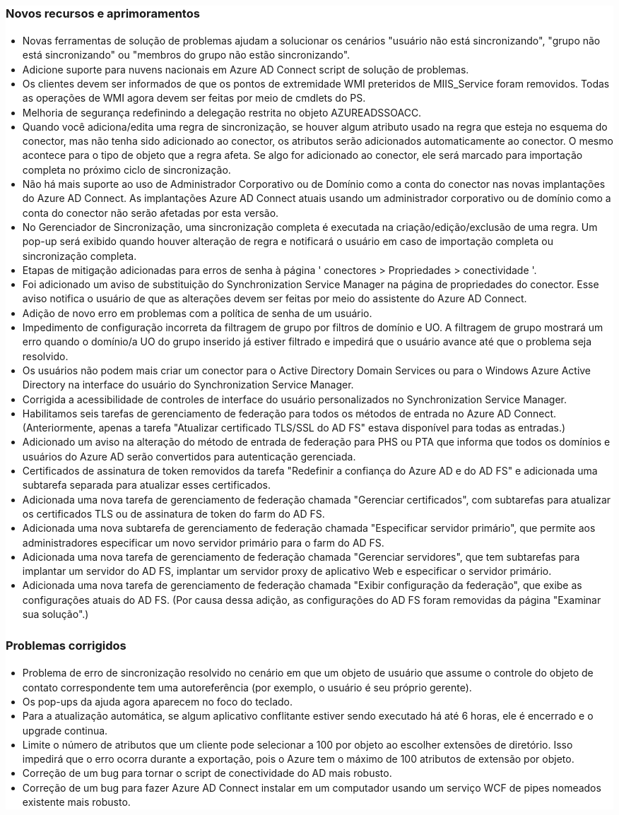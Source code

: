 ### <a name="new-features-and-improvements"></a>Novos recursos e aprimoramentos
- Novas ferramentas de solução de problemas ajudam a solucionar os cenários "usuário não está sincronizando", "grupo não está sincronizando" ou "membros do grupo não estão sincronizando".
- Adicione suporte para nuvens nacionais em Azure AD Connect script de solução de problemas.
- Os clientes devem ser informados de que os pontos de extremidade WMI preteridos de MIIS_Service foram removidos. Todas as operações de WMI agora devem ser feitas por meio de cmdlets do PS.
- Melhoria de segurança redefinindo a delegação restrita no objeto AZUREADSSOACC.
- Quando você adiciona/edita uma regra de sincronização, se houver algum atributo usado na regra que esteja no esquema do conector, mas não tenha sido adicionado ao conector, os atributos serão adicionados automaticamente ao conector. O mesmo acontece para o tipo de objeto que a regra afeta. Se algo for adicionado ao conector, ele será marcado para importação completa no próximo ciclo de sincronização.
- Não há mais suporte ao uso de Administrador Corporativo ou de Domínio como a conta do conector nas novas implantações do Azure AD Connect. As implantações Azure AD Connect atuais usando um administrador corporativo ou de domínio como a conta do conector não serão afetadas por esta versão.
- No Gerenciador de Sincronização, uma sincronização completa é executada na criação/edição/exclusão de uma regra. Um pop-up será exibido quando houver alteração de regra e notificará o usuário em caso de importação completa ou sincronização completa.
- Etapas de mitigação adicionadas para erros de senha à página ' conectores > Propriedades > conectividade '.
- Foi adicionado um aviso de substituição do Synchronization Service Manager na página de propriedades do conector. Esse aviso notifica o usuário de que as alterações devem ser feitas por meio do assistente do Azure AD Connect.
- Adição de novo erro em problemas com a política de senha de um usuário.
- Impedimento de configuração incorreta da filtragem de grupo por filtros de domínio e UO. A filtragem de grupo mostrará um erro quando o domínio/a UO do grupo inserido já estiver filtrado e impedirá que o usuário avance até que o problema seja resolvido.
- Os usuários não podem mais criar um conector para o Active Directory Domain Services ou para o Windows Azure Active Directory na interface do usuário do Synchronization Service Manager.
- Corrigida a acessibilidade de controles de interface do usuário personalizados no Synchronization Service Manager.
- Habilitamos seis tarefas de gerenciamento de federação para todos os métodos de entrada no Azure AD Connect.  (Anteriormente, apenas a tarefa "Atualizar certificado TLS/SSL do AD FS" estava disponível para todas as entradas.)
- Adicionado um aviso na alteração do método de entrada de federação para PHS ou PTA que informa que todos os domínios e usuários do Azure AD serão convertidos para autenticação gerenciada.
- Certificados de assinatura de token removidos da tarefa "Redefinir a confiança do Azure AD e do AD FS" e adicionada uma subtarefa separada para atualizar esses certificados.
- Adicionada uma nova tarefa de gerenciamento de federação chamada "Gerenciar certificados", com subtarefas para atualizar os certificados TLS ou de assinatura de token do farm do AD FS.
- Adicionada uma nova subtarefa de gerenciamento de federação chamada "Especificar servidor primário", que permite aos administradores especificar um novo servidor primário para o farm do AD FS.
- Adicionada uma nova tarefa de gerenciamento de federação chamada "Gerenciar servidores", que tem subtarefas para implantar um servidor do AD FS, implantar um servidor proxy de aplicativo Web e especificar o servidor primário.
- Adicionada uma nova tarefa de gerenciamento de federação chamada "Exibir configuração da federação", que exibe as configurações atuais do AD FS.  (Por causa dessa adição, as configurações do AD FS foram removidas da página "Examinar sua solução".)

### <a name="fixed-issues"></a>Problemas corrigidos
- Problema de erro de sincronização resolvido no cenário em que um objeto de usuário que assume o controle do objeto de contato correspondente tem uma autoreferência (por exemplo, o usuário é seu próprio gerente).
- Os pop-ups da ajuda agora aparecem no foco do teclado.
- Para a atualização automática, se algum aplicativo conflitante estiver sendo executado há até 6 horas, ele é encerrado e o upgrade continua.
- Limite o número de atributos que um cliente pode selecionar a 100 por objeto ao escolher extensões de diretório. Isso impedirá que o erro ocorra durante a exportação, pois o Azure tem o máximo de 100 atributos de extensão por objeto.
- Correção de um bug para tornar o script de conectividade do AD mais robusto.
- Correção de um bug para fazer Azure AD Connect instalar em um computador usando um serviço WCF de pipes nomeados existente mais robusto.